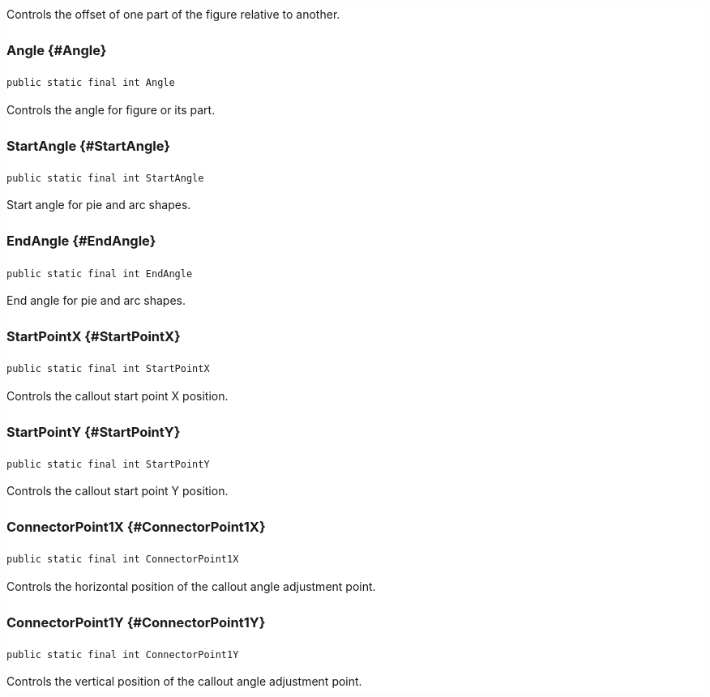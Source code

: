 
Controls the offset of one part of the figure relative to another.

### Angle {#Angle}
```
public static final int Angle
```


Controls the angle for figure or its part.

### StartAngle {#StartAngle}
```
public static final int StartAngle
```


Start angle for pie and arc shapes.

### EndAngle {#EndAngle}
```
public static final int EndAngle
```


End angle for pie and arc shapes.

### StartPointX {#StartPointX}
```
public static final int StartPointX
```


Controls the callout start point X position.

### StartPointY {#StartPointY}
```
public static final int StartPointY
```


Controls the callout start point Y position.

### ConnectorPoint1X {#ConnectorPoint1X}
```
public static final int ConnectorPoint1X
```


Controls the horizontal position of the callout angle adjustment point.

### ConnectorPoint1Y {#ConnectorPoint1Y}
```
public static final int ConnectorPoint1Y
```


Controls the vertical position of the callout angle adjustment point.
